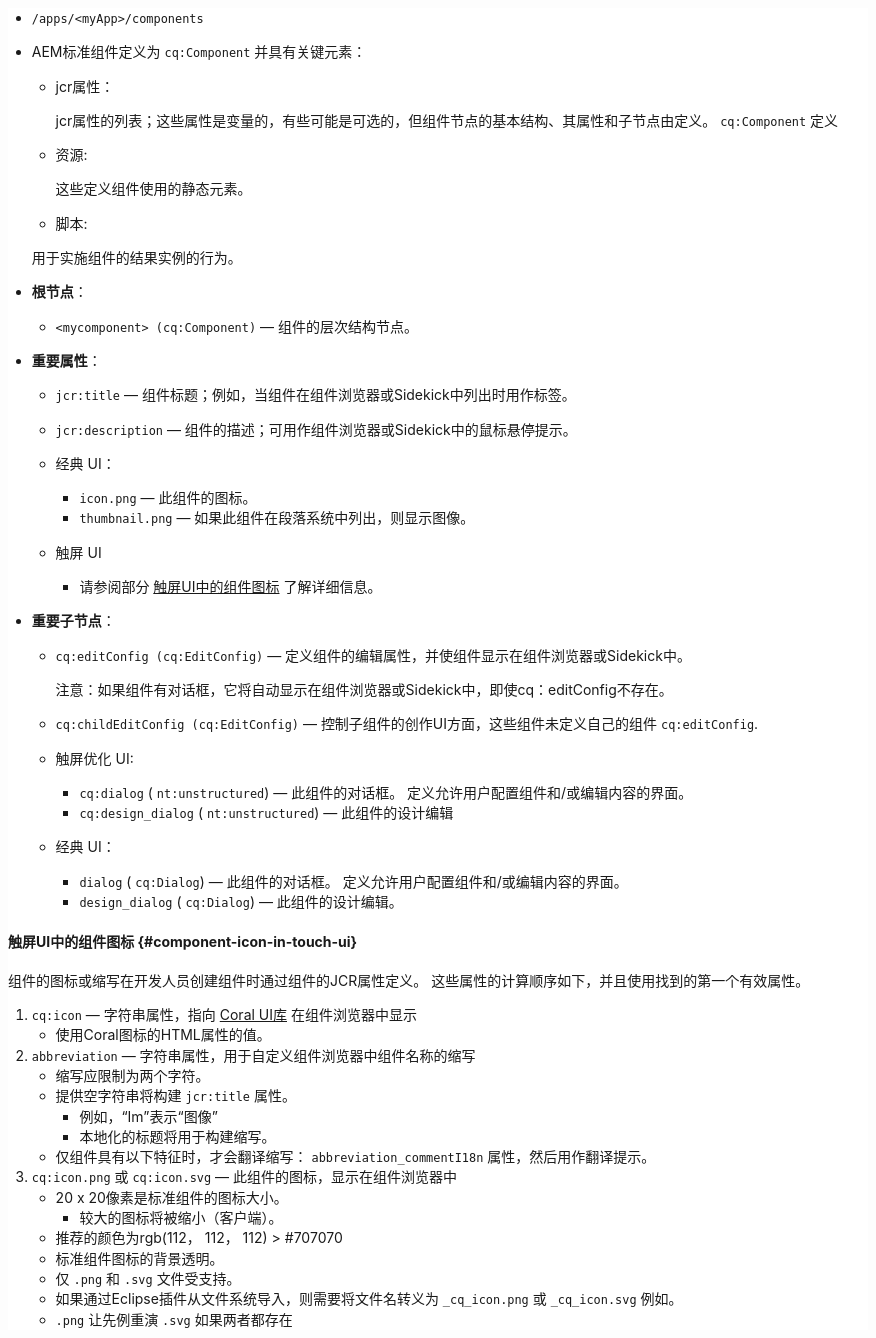    * `/apps/<myApp>/components`

* AEM标准组件定义为 `cq:Component` 并具有关键元素：

   * jcr属性：

      jcr属性的列表；这些属性是变量的，有些可能是可选的，但组件节点的基本结构、其属性和子节点由定义。 `cq:Component` 定义

   * 资源:

      这些定义组件使用的静态元素。

   * 脚本:

   用于实施组件的结果实例的行为。

* **根节点**：

   * `<mycomponent> (cq:Component)`  — 组件的层次结构节点。

* **重要属性**：

   * `jcr:title`  — 组件标题；例如，当组件在组件浏览器或Sidekick中列出时用作标签。
   * `jcr:description`  — 组件的描述；可用作组件浏览器或Sidekick中的鼠标悬停提示。
   * 经典 UI：

      * `icon.png`  — 此组件的图标。
      * `thumbnail.png`  — 如果此组件在段落系统中列出，则显示图像。
   * 触屏 UI

      * 请参阅部分 [触屏UI中的组件图标](/help/sites-developing/components-basics.md#component-icon-in-touch-ui) 了解详细信息。


* **重要子节点**：

   * `cq:editConfig (cq:EditConfig)`  — 定义组件的编辑属性，并使组件显示在组件浏览器或Sidekick中。

      注意：如果组件有对话框，它将自动显示在组件浏览器或Sidekick中，即使cq：editConfig不存在。

   * `cq:childEditConfig (cq:EditConfig)`  — 控制子组件的创作UI方面，这些组件未定义自己的组件 `cq:editConfig`.
   * 触屏优化 UI:

      * `cq:dialog` ( `nt:unstructured`) — 此组件的对话框。 定义允许用户配置组件和/或编辑内容的界面。
      * `cq:design_dialog` ( `nt:unstructured`) — 此组件的设计编辑
   * 经典 UI：

      * `dialog` ( `cq:Dialog`) — 此组件的对话框。 定义允许用户配置组件和/或编辑内容的界面。
      * `design_dialog` ( `cq:Dialog`) — 此组件的设计编辑。


#### 触屏UI中的组件图标 {#component-icon-in-touch-ui}

组件的图标或缩写在开发人员创建组件时通过组件的JCR属性定义。 这些属性的计算顺序如下，并且使用找到的第一个有效属性。

1. `cq:icon`  — 字符串属性，指向 [Coral UI库](https://helpx.adobe.com/experience-manager/6-5/sites/developing/using/reference-materials/coral-ui/coralui3/Coral.Icon.html) 在组件浏览器中显示
   * 使用Coral图标的HTML属性的值。
1. `abbreviation`  — 字符串属性，用于自定义组件浏览器中组件名称的缩写
   * 缩写应限制为两个字符。
   * 提供空字符串将构建 `jcr:title` 属性。
      * 例如，“Im”表示“图像”
      * 本地化的标题将用于构建缩写。
   * 仅组件具有以下特征时，才会翻译缩写： `abbreviation_commentI18n` 属性，然后用作翻译提示。
1. `cq:icon.png` 或 `cq:icon.svg`  — 此组件的图标，显示在组件浏览器中
   * 20 x 20像素是标准组件的图标大小。
      * 较大的图标将被缩小（客户端）。
   * 推荐的颜色为rgb(112， 112， 112) > #707070
   * 标准组件图标的背景透明。
   * 仅 `.png` 和 `.svg` 文件受支持。
   * 如果通过Eclipse插件从文件系统导入，则需要将文件名转义为 `_cq_icon.png` 或 `_cq_icon.svg` 例如。
   * `.png` 让先例重演 `.svg` 如果两者都存在
